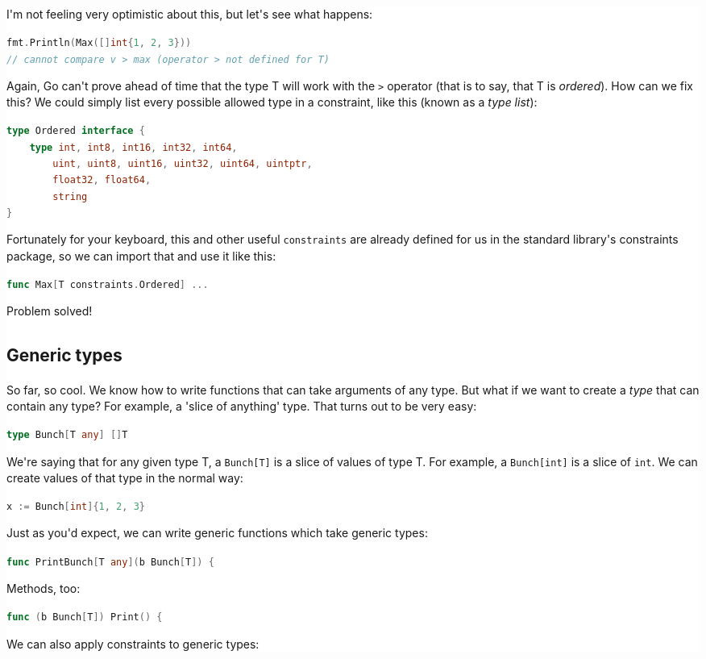I'm not feeling very optimistic about this, but let's see what happens:

```go
fmt.Println(Max([]int{1, 2, 3}))
// cannot compare v > max (operator > not defined for T)
```

Again, Go can't prove ahead of time that the type T will work with the `>` operator (that is to say, that T is *ordered*). How can we fix this? We could simply list every possible allowed type in a constraint, like this (known as a *type list*):

```go
type Ordered interface {
    type int, int8, int16, int32, int64,
        uint, uint8, uint16, uint32, uint64, uintptr,
        float32, float64,
        string
}
```

Fortunately for your keyboard, this and other useful `constraints` are already defined for us in the standard library's constraints package, so we can import that and use it like this:

```go
func Max[T constraints.Ordered] ...
```

Problem solved!

## Generic types

So far, so cool. We know how to write functions that can take arguments of any type. But what if we want to create a *type* that can contain any type? For example, a 'slice of anything' type. That turns out to be very easy:

```go
type Bunch[T any] []T
```

We're saying that for any given type T, a `Bunch[T]` is a slice of values of type T. For example, a `Bunch[int]` is a slice of `int`. We can create values of that type in the normal way:

```go
x := Bunch[int]{1, 2, 3}
```

Just as you'd expect, we can write generic functions which take generic types:

```go
func PrintBunch[T any](b Bunch[T]) {
```

Methods, too:

```go
func (b Bunch[T]) Print() {
```

We can also apply constraints to generic types:
